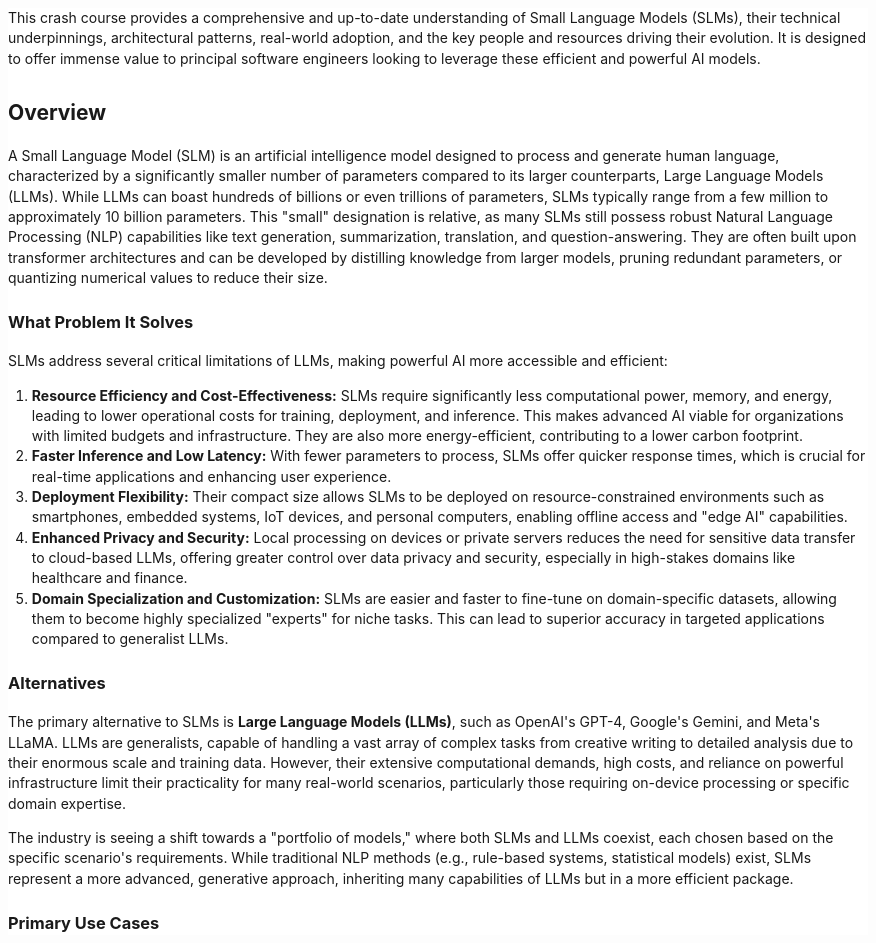 This crash course provides a comprehensive and up-to-date understanding of Small Language Models (SLMs), their technical underpinnings, architectural patterns, real-world adoption, and the key people and resources driving their evolution. It is designed to offer immense value to principal software engineers looking to leverage these efficient and powerful AI models.

## Overview

A Small Language Model (SLM) is an artificial intelligence model designed to process and generate human language, characterized by a significantly smaller number of parameters compared to its larger counterparts, Large Language Models (LLMs). While LLMs can boast hundreds of billions or even trillions of parameters, SLMs typically range from a few million to approximately 10 billion parameters. This "small" designation is relative, as many SLMs still possess robust Natural Language Processing (NLP) capabilities like text generation, summarization, translation, and question-answering. They are often built upon transformer architectures and can be developed by distilling knowledge from larger models, pruning redundant parameters, or quantizing numerical values to reduce their size.

### What Problem It Solves

SLMs address several critical limitations of LLMs, making powerful AI more accessible and efficient:

1.  **Resource Efficiency and Cost-Effectiveness:** SLMs require significantly less computational power, memory, and energy, leading to lower operational costs for training, deployment, and inference. This makes advanced AI viable for organizations with limited budgets and infrastructure. They are also more energy-efficient, contributing to a lower carbon footprint.
2.  **Faster Inference and Low Latency:** With fewer parameters to process, SLMs offer quicker response times, which is crucial for real-time applications and enhancing user experience.
3.  **Deployment Flexibility:** Their compact size allows SLMs to be deployed on resource-constrained environments such as smartphones, embedded systems, IoT devices, and personal computers, enabling offline access and "edge AI" capabilities.
4.  **Enhanced Privacy and Security:** Local processing on devices or private servers reduces the need for sensitive data transfer to cloud-based LLMs, offering greater control over data privacy and security, especially in high-stakes domains like healthcare and finance.
5.  **Domain Specialization and Customization:** SLMs are easier and faster to fine-tune on domain-specific datasets, allowing them to become highly specialized "experts" for niche tasks. This can lead to superior accuracy in targeted applications compared to generalist LLMs.

### Alternatives

The primary alternative to SLMs is **Large Language Models (LLMs)**, such as OpenAI's GPT-4, Google's Gemini, and Meta's LLaMA. LLMs are generalists, capable of handling a vast array of complex tasks from creative writing to detailed analysis due to their enormous scale and training data. However, their extensive computational demands, high costs, and reliance on powerful infrastructure limit their practicality for many real-world scenarios, particularly those requiring on-device processing or specific domain expertise.

The industry is seeing a shift towards a "portfolio of models," where both SLMs and LLMs coexist, each chosen based on the specific scenario's requirements. While traditional NLP methods (e.g., rule-based systems, statistical models) exist, SLMs represent a more advanced, generative approach, inheriting many capabilities of LLMs but in a more efficient package.

### Primary Use Cases
